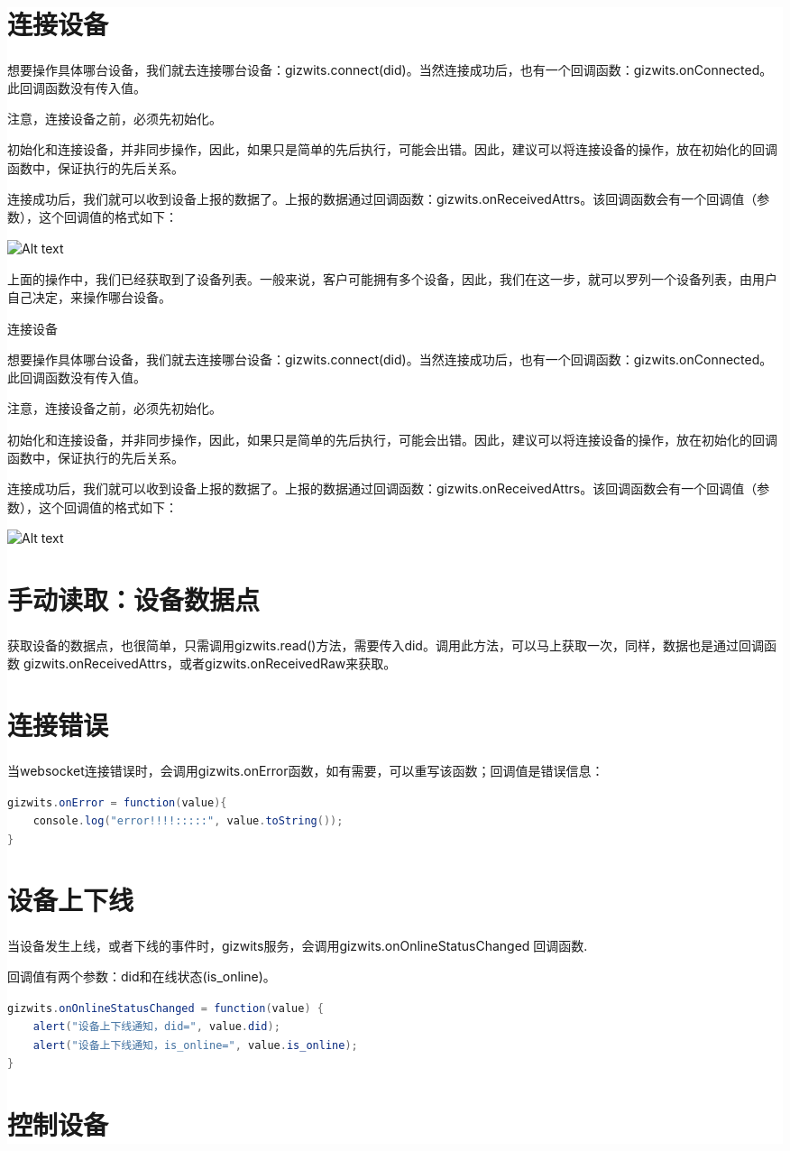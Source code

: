 # 连接设备
想要操作具体哪台设备，我们就去连接哪台设备：gizwits.connect(did)。当然连接成功后，也有一个回调函数：gizwits.onConnected。此回调函数没有传入值。

注意，连接设备之前，必须先初始化。

初始化和连接设备，并非同步操作，因此，如果只是简单的先后执行，可能会出错。因此，建议可以将连接设备的操作，放在初始化的回调函数中，保证执行的先后关系。

连接成功后，我们就可以收到设备上报的数据了。上报的数据通过回调函数：gizwits.onReceivedAttrs。该回调函数会有一个回调值（参数），这个回调值的格式如下：

![Alt text](/assets/zh-cn/WechatDev/wechat_14.png)

上面的操作中，我们已经获取到了设备列表。一般来说，客户可能拥有多个设备，因此，我们在这一步，就可以罗列一个设备列表，由用户自己决定，来操作哪台设备。

连接设备

想要操作具体哪台设备，我们就去连接哪台设备：gizwits.connect(did)。当然连接成功后，也有一个回调函数：gizwits.onConnected。此回调函数没有传入值。

注意，连接设备之前，必须先初始化。

 初始化和连接设备，并非同步操作，因此，如果只是简单的先后执行，可能会出错。因此，建议可以将连接设备的操作，放在初始化的回调函数中，保证执行的先后关系。

连接成功后，我们就可以收到设备上报的数据了。上报的数据通过回调函数：gizwits.onReceivedAttrs。该回调函数会有一个回调值（参数），这个回调值的格式如下：

![Alt text](/assets/zh-cn/WechatDev/wechat_15.png)

# 手动读取：设备数据点

获取设备的数据点，也很简单，只需调用gizwits.read()方法，需要传入did。调用此方法，可以马上获取一次，同样，数据也是通过回调函数 gizwits.onReceivedAttrs，或者gizwits.onReceivedRaw来获取。

# 连接错误

当websocket连接错误时，会调用gizwits.onError函数，如有需要，可以重写该函数；回调值是错误信息：

```java
gizwits.onError = function(value){
    console.log("error!!!!:::::", value.toString());
}
```

# 设备上下线

当设备发生上线，或者下线的事件时，gizwits服务，会调用gizwits.onOnlineStatusChanged 回调函数.

回调值有两个参数：did和在线状态(is_online)。

```java
gizwits.onOnlineStatusChanged = function(value) {
    alert("设备上下线通知，did=", value.did);
    alert("设备上下线通知，is_online=", value.is_online);
}
```
# 控制设备
